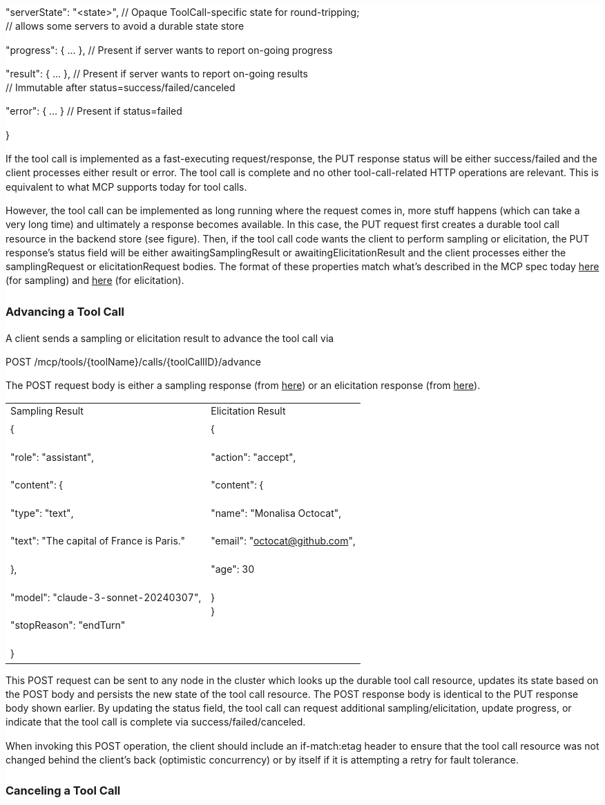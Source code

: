 "serverState": "&lt;state&gt;", // Opaque ToolCall-specific state for round-tripping;  
// allows some servers to avoid a durable state store

"progress": { … }, // Present if server wants to report on-going progress

"result": { … }, // Present if server wants to report on-going results  
// Immutable after status=success/failed/canceled

"error": { … } // Present if status=failed

}

If the tool call is implemented as a fast-executing request/response, the PUT response status will be either success/failed and the client processes either result or error. The tool call is complete and no other tool-call-related HTTP operations are relevant. This is equivalent to what MCP supports today for tool calls.

However, the tool call can be implemented as long running where the request comes in, more stuff happens (which can take a very long time) and ultimately a response becomes available. In this case, the PUT request first creates a durable tool call resource in the backend store (see figure). Then, if the tool call code wants the client to perform sampling or elicitation, the PUT response’s status field will be either awaitingSamplingResult or awaitingElicitationResult and the client processes either the samplingRequest or elicitationRequest bodies. The format of these properties match what’s described in the MCP spec today [here](https://github.com/modelcontextprotocol/modelcontextprotocol/blob/main/schema/2025-06-18/schema.ts#L988) (for sampling) and [here](https://github.com/modelcontextprotocol/modelcontextprotocol/blob/main/schema/2025-06-18/schema.ts#L1392) (for elicitation).

### Advancing a Tool Call

A client sends a sampling or elicitation result to advance the tool call via

POST /mcp/tools/{toolName}/calls/{toolCallID}/advance

The POST request body is either a sampling response (from [here](https://github.com/modelcontextprotocol/modelcontextprotocol/blob/main/schema/2025-06-18/schema.ts#L1023)) or an elicitation response (from [here](https://github.com/modelcontextprotocol/modelcontextprotocol/blob/main/schema/2025-06-18/schema.ts#L1458)).

|     |     |
| --- | --- |
| Sampling Result | Elicitation Result |
| {<br><br>"role": "assistant",<br><br>"content": {<br><br>"type": "text",<br><br>"text": "The capital of France is Paris."<br><br>},<br><br>"model": "claude-3-sonnet-20240307",<br><br>"stopReason": "endTurn"<br><br>} | {<br><br>"action": "accept",<br><br>"content": {<br><br>"name": "Monalisa Octocat",<br><br>"email": "octocat@github.com",<br><br>"age": 30<br><br>}  <br>} |

This POST request can be sent to any node in the cluster which looks up the durable tool call resource, updates its state based on the POST body and persists the new state of the tool call resource. The POST response body is identical to the PUT response body shown earlier. By updating the status field, the tool call can request additional sampling/elicitation, update progress, or indicate that the tool call is complete via success/failed/canceled.

When invoking this POST operation, the client should include an if-match:etag header to ensure that the tool call resource was not changed behind the client’s back (optimistic concurrency) or by itself if it is attempting a retry for fault tolerance.

### Canceling a Tool Call
